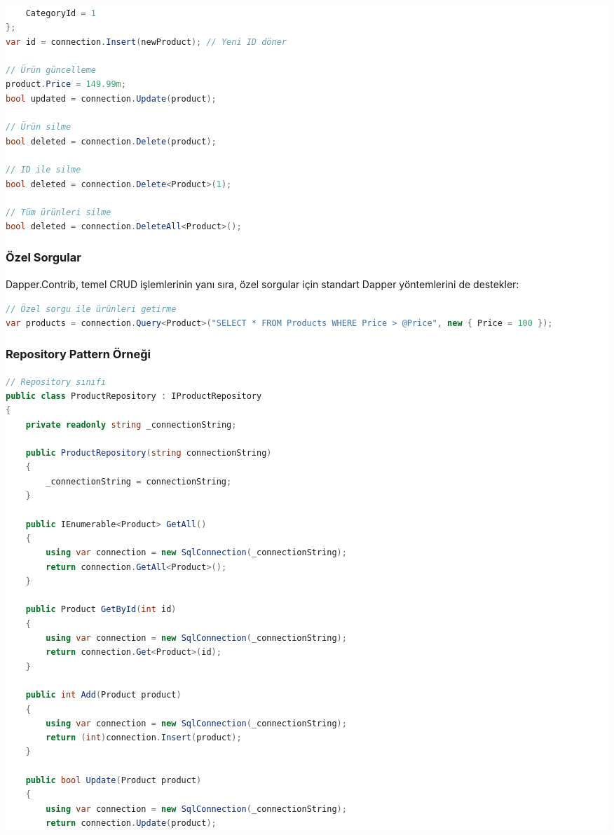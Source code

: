 ```csharp
    CategoryId = 1
};
var id = connection.Insert(newProduct); // Yeni ID döner

// Ürün güncelleme
product.Price = 149.99m;
bool updated = connection.Update(product);

// Ürün silme
bool deleted = connection.Delete(product);

// ID ile silme
bool deleted = connection.Delete<Product>(1);

// Tüm ürünleri silme
bool deleted = connection.DeleteAll<Product>();
```

### Özel Sorgular

Dapper.Contrib, temel CRUD işlemlerinin yanı sıra, özel sorgular için standart Dapper yöntemlerini de destekler:

```csharp
// Özel sorgu ile ürünleri getirme
var products = connection.Query<Product>("SELECT * FROM Products WHERE Price > @Price", new { Price = 100 });
```

### Repository Pattern Örneği

```csharp
// Repository sınıfı
public class ProductRepository : IProductRepository
{
    private readonly string _connectionString;
    
    public ProductRepository(string connectionString)
    {
        _connectionString = connectionString;
    }
    
    public IEnumerable<Product> GetAll()
    {
        using var connection = new SqlConnection(_connectionString);
        return connection.GetAll<Product>();
    }
    
    public Product GetById(int id)
    {
        using var connection = new SqlConnection(_connectionString);
        return connection.Get<Product>(id);
    }
    
    public int Add(Product product)
    {
        using var connection = new SqlConnection(_connectionString);
        return (int)connection.Insert(product);
    }
    
    public bool Update(Product product)
    {
        using var connection = new SqlConnection(_connectionString);
        return connection.Update(product);
```
